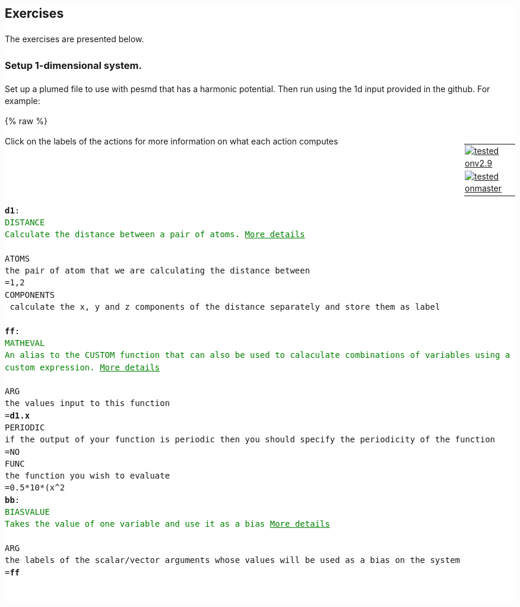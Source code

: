 ## Exercises

The exercises are presented below.

### Setup 1-dimensional system.

Set up a plumed file to use with pesmd that has a harmonic potential. Then run using the 1d input provided in the github. For example:

{% raw %}
<div style="width: 100%; float:left">
<div style="width: 90%; float:left" id="value_details_INSTRUCTIONS.md_working_1.dat"> Click on the labels of the actions for more information on what each action computes </div>
<div style="width: 10%; float:left"><table><tr><td style="padding:1px"><a href="INSTRUCTIONS.md_working_1.dat.plumed.stderr"><img src="https://img.shields.io/badge/v2.9-passing-green.svg" alt="tested onv2.9" /></a></td></tr><tr><td style="padding:1px"><a href="INSTRUCTIONS.md_working_1.dat.plumed_master.stderr"><img src="https://img.shields.io/badge/master-passing-green.svg" alt="tested onmaster" /></a></td></tr></table></div></div>
<pre style="width=97%;">
<b name="INSTRUCTIONS.md_working_1.datd1" onclick='showPath("INSTRUCTIONS.md_working_1.dat","INSTRUCTIONS.md_working_1.datd1","INSTRUCTIONS.md_working_1.datd1","black")'>d1</b><span style="display:none;" id="INSTRUCTIONS.md_working_1.datd1">The DISTANCE action with label <b>d1</b> calculates the following quantities:<table  align="center" frame="void" width="95%" cellpadding="5%"><tr><td width="5%"><b> Quantity </b>  </td><td width="5%"><b> Type </b>  </td><td><b> Description </b> </td></tr><tr><td width="5%">d1.x</td><td width="5%"><font color="black">scalar</font></td><td>the x-component of the vector connecting the two atoms</td></tr><tr><td width="5%">d1.y</td><td width="5%"><font color="black">scalar</font></td><td>the y-component of the vector connecting the two atoms</td></tr><tr><td width="5%">d1.z</td><td width="5%"><font color="black">scalar</font></td><td>the z-component of the vector connecting the two atoms</td></tr></table></span>: <div class="tooltip" style="color:green">DISTANCE<div class="right">Calculate the distance between a pair of atoms. <a href="https://www.plumed.org/doc-master/user-doc/html/_d_i_s_t_a_n_c_e.html" style="color:green">More details</a><i></i></div></div> <div class="tooltip">ATOMS<div class="right">the pair of atom that we are calculating the distance between<i></i></div></div>=1,2 <div class="tooltip">COMPONENTS<div class="right"> calculate the x, y and z components of the distance separately and store them as label<i></i></div></div>
<b name="INSTRUCTIONS.md_working_1.datff" onclick='showPath("INSTRUCTIONS.md_working_1.dat","INSTRUCTIONS.md_working_1.datff","INSTRUCTIONS.md_working_1.datff","black")'>ff</b><span style="display:none;" id="INSTRUCTIONS.md_working_1.datff">The MATHEVAL action with label <b>ff</b> calculates the following quantities:<table  align="center" frame="void" width="95%" cellpadding="5%"><tr><td width="5%"><b> Quantity </b>  </td><td width="5%"><b> Type </b>  </td><td><b> Description </b> </td></tr><tr><td width="5%">ff</td><td width="5%"><font color="black">scalar</font></td><td>an arbitrary function</td></tr></table></span>: <div class="tooltip" style="color:green">MATHEVAL<div class="right">An alias to the CUSTOM function that can also be used to calaculate combinations of variables using a custom expression. <a href="https://www.plumed.org/doc-master/user-doc/html/_m_a_t_h_e_v_a_l.html" style="color:green">More details</a><i></i></div></div> <div class="tooltip">ARG<div class="right">the values input to this function<i></i></div></div>=<b name="INSTRUCTIONS.md_working_1.datd1">d1.x</b> <div class="tooltip">PERIODIC<div class="right">if the output of your function is periodic then you should specify the periodicity of the function<i></i></div></div>=NO <div class="tooltip">FUNC<div class="right">the function you wish to evaluate<i></i></div></div>=0.5*10*(x^2
<b name="INSTRUCTIONS.md_working_1.datbb" onclick='showPath("INSTRUCTIONS.md_working_1.dat","INSTRUCTIONS.md_working_1.datbb","INSTRUCTIONS.md_working_1.datbb","black")'>bb</b><span style="display:none;" id="INSTRUCTIONS.md_working_1.datbb">The BIASVALUE action with label <b>bb</b> calculates the following quantities:<table  align="center" frame="void" width="95%" cellpadding="5%"><tr><td width="5%"><b> Quantity </b>  </td><td width="5%"><b> Type </b>  </td><td><b> Description </b> </td></tr><tr><td width="5%">bb.bias</td><td width="5%"><font color="black">scalar</font></td><td>the instantaneous value of the bias potential</td></tr><tr><td width="5%">bb.ff_bias</td><td width="5%"><font color="black">scalar</font></td><td>one or multiple instances of this quantity can be referenced elsewhere in the input file. these quantities will named with  the arguments of the bias followed by the character string _bias. These quantities tell the user how much the bias is due to each of the colvars. This particular component measures this quantity for the input CV named ff</td></tr></table></span>: <div class="tooltip" style="color:green">BIASVALUE<div class="right">Takes the value of one variable and use it as a bias <a href="https://www.plumed.org/doc-master/user-doc/html/_b_i_a_s_v_a_l_u_e.html" style="color:green">More details</a><i></i></div></div> <div class="tooltip">ARG<div class="right">the labels of the scalar/vector arguments whose values will be used as a bias on the system<i></i></div></div>=<b name="INSTRUCTIONS.md_working_1.datff">ff</b>